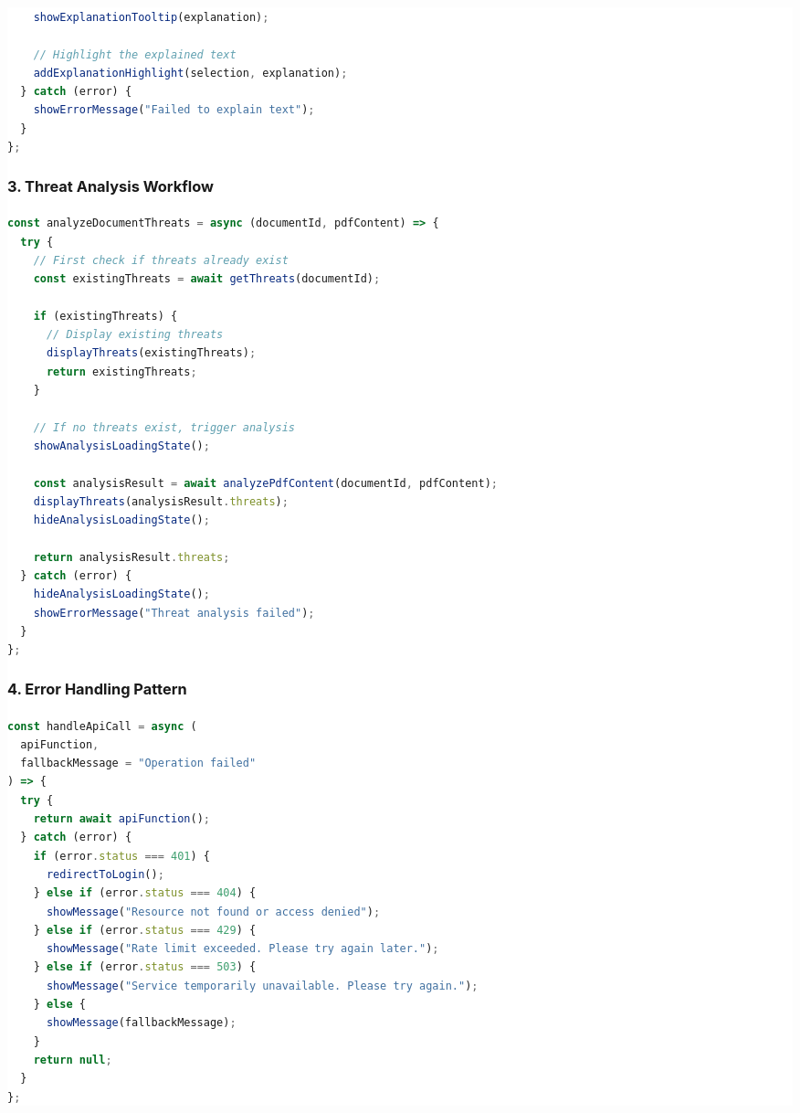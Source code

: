 ```javascript
    showExplanationTooltip(explanation);

    // Highlight the explained text
    addExplanationHighlight(selection, explanation);
  } catch (error) {
    showErrorMessage("Failed to explain text");
  }
};
```

### 3. Threat Analysis Workflow

```javascript
const analyzeDocumentThreats = async (documentId, pdfContent) => {
  try {
    // First check if threats already exist
    const existingThreats = await getThreats(documentId);

    if (existingThreats) {
      // Display existing threats
      displayThreats(existingThreats);
      return existingThreats;
    }

    // If no threats exist, trigger analysis
    showAnalysisLoadingState();

    const analysisResult = await analyzePdfContent(documentId, pdfContent);
    displayThreats(analysisResult.threats);
    hideAnalysisLoadingState();

    return analysisResult.threats;
  } catch (error) {
    hideAnalysisLoadingState();
    showErrorMessage("Threat analysis failed");
  }
};
```

### 4. Error Handling Pattern

```javascript
const handleApiCall = async (
  apiFunction,
  fallbackMessage = "Operation failed"
) => {
  try {
    return await apiFunction();
  } catch (error) {
    if (error.status === 401) {
      redirectToLogin();
    } else if (error.status === 404) {
      showMessage("Resource not found or access denied");
    } else if (error.status === 429) {
      showMessage("Rate limit exceeded. Please try again later.");
    } else if (error.status === 503) {
      showMessage("Service temporarily unavailable. Please try again.");
    } else {
      showMessage(fallbackMessage);
    }
    return null;
  }
};
```
